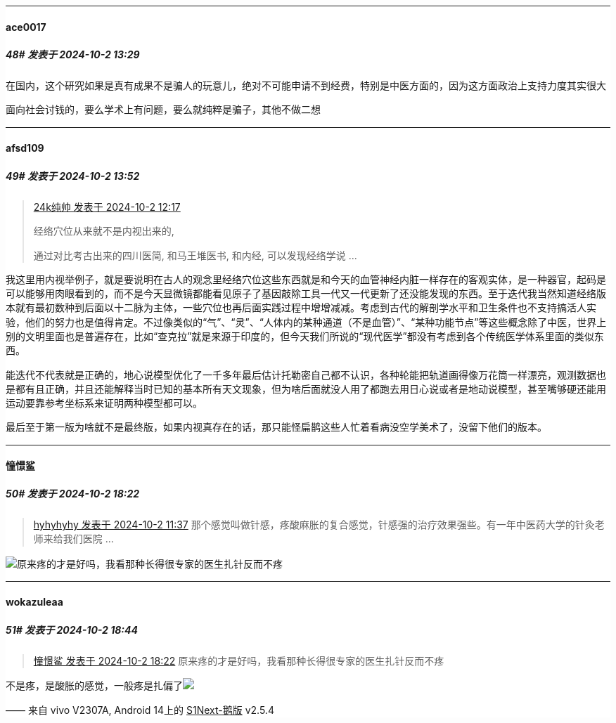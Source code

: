 
*****

####  ace0017  
##### 48#       发表于 2024-10-2 13:29

在国内，这个研究如果是真有成果不是骗人的玩意儿，绝对不可能申请不到经费，特别是中医方面的，因为这方面政治上支持力度其实很大

面向社会讨钱的，要么学术上有问题，要么就纯粹是骗子，其他不做二想


*****

####  afsd109  
##### 49#       发表于 2024-10-2 13:52

<blockquote><a href="httphttps://bbs.saraba1st.com/2b/forum.php?mod=redirect&amp;goto=findpost&amp;pid=66360704&amp;ptid=2201746" target="_blank">24k纯帅 发表于 2024-10-2 12:17</a>

经络穴位从来就不是内视出来的, 

通过对比考古出来的四川医简, 和马王堆医书, 和内经, 可以发现经络学说 ...</blockquote>
我这里用内视举例子，就是要说明在古人的观念里经络穴位这些东西就是和今天的血管神经内脏一样存在的客观实体，是一种器官，起码是可以能够用肉眼看到的，而不是今天显微镜都能看见原子了基因敲除工具一代又一代更新了还没能发现的东西。至于迭代我当然知道经络版本就有最初数种到后面以十二脉为主体，一些穴位也再后面实践过程中增增减减。考虑到古代的解剖学水平和卫生条件也不支持搞活人实验，他们的努力也是值得肯定。不过像类似的“气”、“灵”、“人体内的某种通道（不是血管）”、“某种功能节点”等这些概念除了中医，世界上别的文明里面也是普遍存在，比如“查克拉”就是来源于印度的，但今天我们所说的“现代医学”都没有考虑到各个传统医学体系里面的类似东西。

能迭代不代表就是正确的，地心说模型优化了一千多年最后估计托勒密自己都不认识，各种轮能把轨道画得像万花筒一样漂亮，观测数据也是都有且正确，并且还能解释当时已知的基本所有天文现象，但为啥后面就没人用了都跑去用日心说或者是地动说模型，甚至嘴够硬还能用运动要靠参考坐标系来证明两种模型都可以。

最后至于第一版为啥就不是最终版，如果内视真存在的话，那只能怪扁鹊这些人忙着看病没空学美术了，没留下他们的版本。


*****

####  憧憬鲨  
##### 50#       发表于 2024-10-2 18:22

<blockquote><a href="httphttps://bbs.saraba1st.com/2b/forum.php?mod=redirect&amp;goto=findpost&amp;pid=66360490&amp;ptid=2201746" target="_blank">hyhyhyhy 发表于 2024-10-2 11:37</a>
那个感觉叫做针感，疼酸麻胀的复合感觉，针感强的治疗效果强些。有一年中医药大学的针灸老师来给我们医院 ...</blockquote>
<img src="https://static.saraba1st.com/image/smiley/face2017/001.png" referrerpolicy="no-referrer">原来疼的才是好吗，我看那种长得很专家的医生扎针反而不疼


*****

####  wokazuleaa  
##### 51#       发表于 2024-10-2 18:44

<blockquote><a href="httphttps://bbs.saraba1st.com/2b/forum.php?mod=redirect&amp;goto=findpost&amp;pid=66362512&amp;ptid=2201746" target="_blank">憧憬鲨 发表于 2024-10-2 18:22</a>
原来疼的才是好吗，我看那种长得很专家的医生扎针反而不疼</blockquote>
不是疼，是酸胀的感觉，一般疼是扎偏了<img src="https://static.saraba1st.com/image/smiley/face2017/053.png" referrerpolicy="no-referrer">

—— 来自 vivo V2307A, Android 14上的 [S1Next-鹅版](https://github.com/ykrank/S1-Next/releases) v2.5.4
